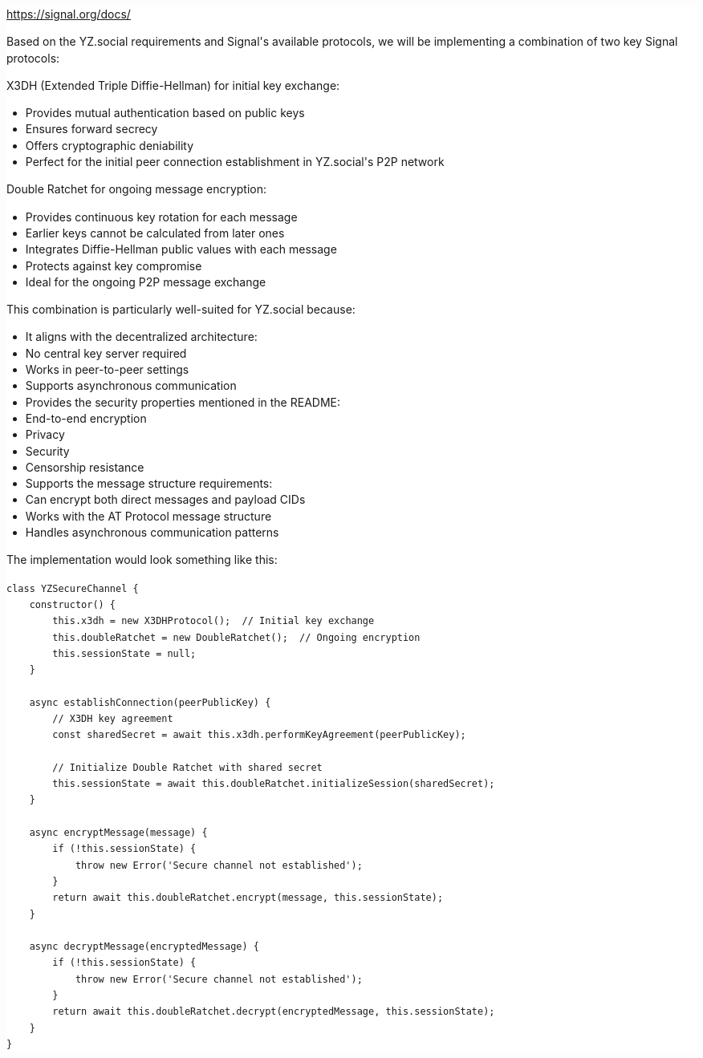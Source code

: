 https://signal.org/docs/

Based on the YZ.social requirements and Signal's available protocols, we will be implementing a combination of two key Signal protocols:

X3DH (Extended Triple Diffie-Hellman) for initial key exchange:
- Provides mutual authentication based on public keys
- Ensures forward secrecy
- Offers cryptographic deniability
- Perfect for the initial peer connection establishment in YZ.social's P2P network

Double Ratchet for ongoing message encryption:
- Provides continuous key rotation for each message
- Earlier keys cannot be calculated from later ones
- Integrates Diffie-Hellman public values with each message
- Protects against key compromise
- Ideal for the ongoing P2P message exchange

This combination is particularly well-suited for YZ.social because:
- It aligns with the decentralized architecture:
- No central key server required
- Works in peer-to-peer settings
- Supports asynchronous communication
- Provides the security properties mentioned in the README:
- End-to-end encryption
- Privacy
- Security
- Censorship resistance
- Supports the message structure requirements:
- Can encrypt both direct messages and payload CIDs
- Works with the AT Protocol message structure
- Handles asynchronous communication patterns

The implementation would look something like this:

```
class YZSecureChannel {
    constructor() {
        this.x3dh = new X3DHProtocol();  // Initial key exchange
        this.doubleRatchet = new DoubleRatchet();  // Ongoing encryption
        this.sessionState = null;
    }

    async establishConnection(peerPublicKey) {
        // X3DH key agreement
        const sharedSecret = await this.x3dh.performKeyAgreement(peerPublicKey);
        
        // Initialize Double Ratchet with shared secret
        this.sessionState = await this.doubleRatchet.initializeSession(sharedSecret);
    }

    async encryptMessage(message) {
        if (!this.sessionState) {
            throw new Error('Secure channel not established');
        }
        return await this.doubleRatchet.encrypt(message, this.sessionState);
    }

    async decryptMessage(encryptedMessage) {
        if (!this.sessionState) {
            throw new Error('Secure channel not established');
        }
        return await this.doubleRatchet.decrypt(encryptedMessage, this.sessionState);
    }
}

```